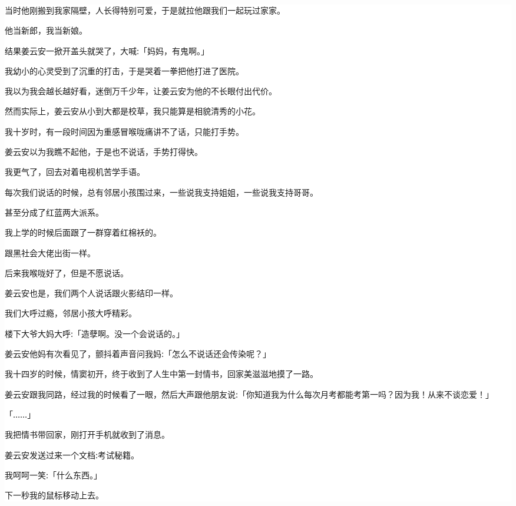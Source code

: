 当时他刚搬到我家隔壁，人长得特别可爱，于是就拉他跟我们一起玩过家家。


他当新郎，我当新娘。


结果姜云安一掀开盖头就哭了，大喊:「妈妈，有鬼啊。」


我幼小的心灵受到了沉重的打击，于是哭着一拳把他打进了医院。


我以为我会越长越好看，迷倒万千少年，让姜云安为他的不长眼付出代价。


然而实际上，姜云安从小到大都是校草，我只能算是相貌清秀的小花。


我十岁时，有一段时间因为重感冒喉咙痛讲不了话，只能打手势。


姜云安以为我瞧不起他，于是也不说话，手势打得快。


我更气了，回去对着电视机苦学手语。


每次我们说话的时候，总有邻居小孩围过来，一些说我支持姐姐，一些说我支持哥哥。


甚至分成了红蓝两大派系。


我上学的时候后面跟了一群穿着红棉袄的。


跟黑社会大佬出街一样。


后来我喉咙好了，但是不愿说话。


姜云安也是，我们两个人说话跟火影结印一样。


我们大呼过瘾，邻居小孩大呼精彩。


楼下大爷大妈大呼:「造孽啊。没一个会说话的。」


姜云安他妈有次看见了，颤抖着声音问我妈:「怎么不说话还会传染呢？」


我十四岁的时候，情窦初开，终于收到了人生中第一封情书，回家美滋滋地摸了一路。


姜云安跟我同路，经过我的时候看了一眼，然后大声跟他朋友说:「你知道我为什么每次月考都能考第一吗？因为我！从来不谈恋爱！」


「……」


我把情书带回家，刚打开手机就收到了消息。


姜云安发送过来一个文档:考试秘籍。


我呵呵一笑:「什么东西。」


下一秒我的鼠标移动上去。
